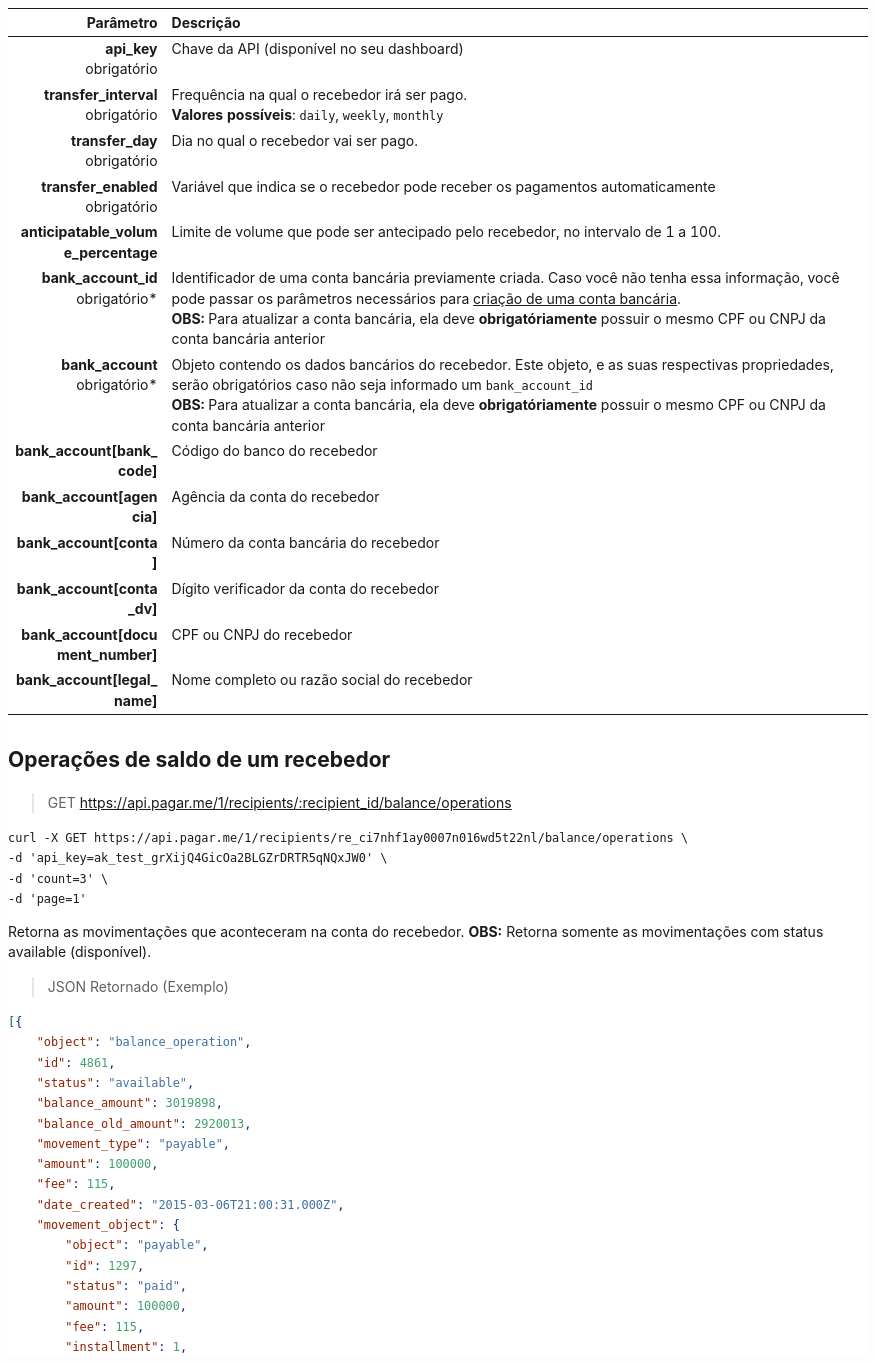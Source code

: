 | Parâmetro | Descrição |
|--:|:--|
| **api_key**<br> <span class="required">obrigatório</span> | Chave da API (disponível no seu dashboard) |
| **transfer_interval**<br> <span class="required">obrigatório</span> | Frequência na qual o recebedor irá ser pago. <br> **Valores possíveis**: `daily`, `weekly`, `monthly` |
| **transfer_day**<br> <span class="required">obrigatório</span> | Dia no qual o recebedor vai ser pago. |
| **transfer_enabled**<br> <span class="required">obrigatório</span> | Variável que indica se o recebedor pode receber os pagamentos automaticamente |
| **anticipatable_volume_percentage** | Limite de volume que pode ser antecipado pelo recebedor, no intervalo de 1 a 100. |
| **bank_account_id**<br> <span class="required">obrigatório\*</span> | Identificador de uma conta bancária previamente criada. Caso você não tenha essa informação, você pode passar os parâmetros necessários para [criação de uma conta bancária](/#criando-uma-conta-bancaria). <br>**OBS:** Para atualizar a conta bancária, ela deve **obrigatóriamente** possuir o mesmo CPF ou CNPJ da conta bancária anterior | 
| **bank_account**<br> <span class="required">obrigatório\*</span> | Objeto contendo os dados bancários do recebedor. Este objeto, e as suas respectivas propriedades, serão obrigatórios caso não seja informado um `bank_account_id` <br>**OBS:** Para atualizar a conta bancária, ela deve **obrigatóriamente** possuir o mesmo CPF ou CNPJ da conta bancária anterior |
| **bank_account[bank_code]** | Código do banco do recebedor |
| **bank_account[agencia]** | Agência da conta do recebedor |
| **bank_account[conta]** | Número da conta bancária do recebedor |
| **bank_account[conta_dv]** | Dígito verificador da conta do recebedor |
| **bank_account[document_number]** | CPF ou CNPJ do recebedor |
| **bank_account[legal_name]** | Nome completo ou razão social do recebedor |

## Operações de saldo de um recebedor

> GET https://api.pagar.me/1/recipients/:recipient_id/balance/operations

```shell
curl -X GET https://api.pagar.me/1/recipients/re_ci7nhf1ay0007n016wd5t22nl/balance/operations \
-d 'api_key=ak_test_grXijQ4GicOa2BLGZrDRTR5qNQxJW0' \
-d 'count=3' \
-d 'page=1'
```

```ruby
```

```php
```

```cs
```

Retorna as movimentações que aconteceram na conta do recebedor.
**OBS:** Retorna somente as movimentações com status available (disponível).

> JSON Retornado (Exemplo)

```json
[{
    "object": "balance_operation",
    "id": 4861,
    "status": "available",
    "balance_amount": 3019898,
    "balance_old_amount": 2920013,
    "movement_type": "payable",
    "amount": 100000,
    "fee": 115,
    "date_created": "2015-03-06T21:00:31.000Z",
    "movement_object": {
        "object": "payable",
        "id": 1297,
        "status": "paid",
        "amount": 100000,
        "fee": 115,
        "installment": 1,
```